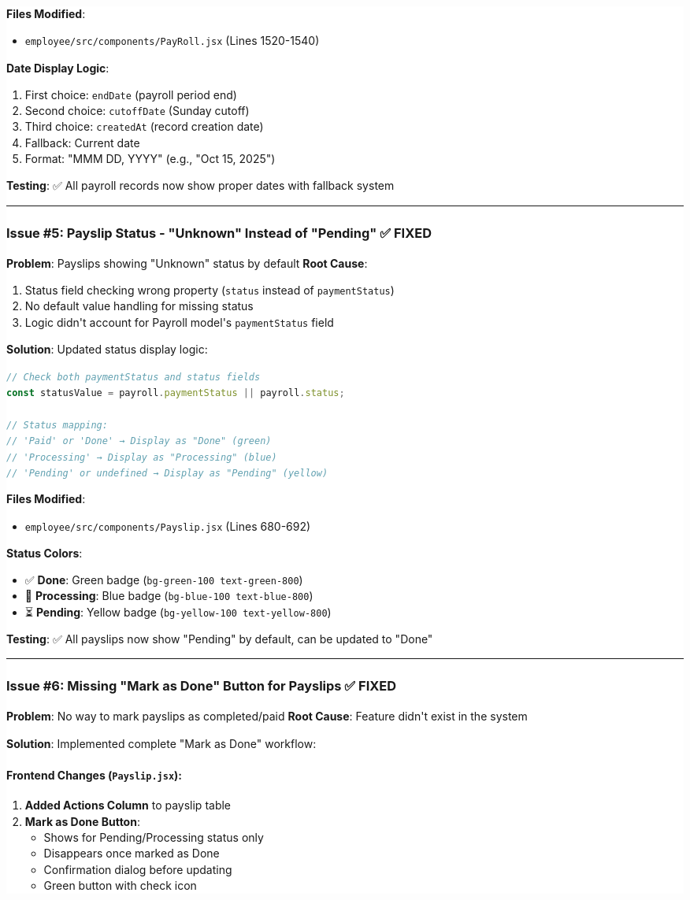 **Files Modified**:
- `employee/src/components/PayRoll.jsx` (Lines 1520-1540)

**Date Display Logic**:
1. First choice: `endDate` (payroll period end)
2. Second choice: `cutoffDate` (Sunday cutoff)
3. Third choice: `createdAt` (record creation date)
4. Fallback: Current date
5. Format: "MMM DD, YYYY" (e.g., "Oct 15, 2025")

**Testing**: ✅ All payroll records now show proper dates with fallback system

---

### Issue #5: Payslip Status - "Unknown" Instead of "Pending" ✅ FIXED
**Problem**: Payslips showing "Unknown" status by default
**Root Cause**:
1. Status field checking wrong property (`status` instead of `paymentStatus`)
2. No default value handling for missing status
3. Logic didn't account for Payroll model's `paymentStatus` field

**Solution**: Updated status display logic:
```javascript
// Check both paymentStatus and status fields
const statusValue = payroll.paymentStatus || payroll.status;

// Status mapping:
// 'Paid' or 'Done' → Display as "Done" (green)
// 'Processing' → Display as "Processing" (blue)  
// 'Pending' or undefined → Display as "Pending" (yellow)
```

**Files Modified**:
- `employee/src/components/Payslip.jsx` (Lines 680-692)

**Status Colors**:
- ✅ **Done**: Green badge (`bg-green-100 text-green-800`)
- 🔵 **Processing**: Blue badge (`bg-blue-100 text-blue-800`)
- ⏳ **Pending**: Yellow badge (`bg-yellow-100 text-yellow-800`)

**Testing**: ✅ All payslips now show "Pending" by default, can be updated to "Done"

---

### Issue #6: Missing "Mark as Done" Button for Payslips ✅ FIXED
**Problem**: No way to mark payslips as completed/paid
**Root Cause**: Feature didn't exist in the system

**Solution**: Implemented complete "Mark as Done" workflow:

#### Frontend Changes (`Payslip.jsx`):
1. **Added Actions Column** to payslip table
2. **Mark as Done Button**:
   - Shows for Pending/Processing status only
   - Disappears once marked as Done
   - Confirmation dialog before updating
   - Green button with check icon
